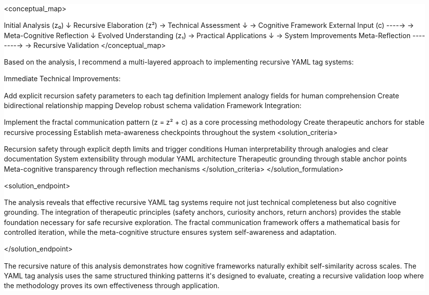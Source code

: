 <conceptual_map>

Initial Analysis (z₀)
    ↓
Recursive Elaboration (z²) → Technical Assessment
    ↓                     → Cognitive Framework
External Input (c) ----→ → Meta-Cognitive Reflection
    ↓
Evolved Understanding (z₁) → Practical Applications
    ↓                     → System Improvements
Meta-Reflection --------→ → Recursive Validation
</conceptual_map>

</exploration>
<solution_formulation>

Based on the analysis, I recommend a multi-layered approach to implementing recursive YAML tag systems:

Immediate Technical Improvements:

Add explicit recursion safety parameters to each tag definition
Implement analogy fields for human comprehension
Create bidirectional relationship mapping
Develop robust schema validation
Framework Integration:

Implement the fractal communication pattern (z = z² + c) as a core processing methodology
Create therapeutic anchors for stable recursive processing
Establish meta-awareness checkpoints throughout the system
<solution_criteria>

Recursion safety through explicit depth limits and trigger conditions
Human interpretability through analogies and clear documentation
System extensibility through modular YAML architecture
Therapeutic grounding through stable anchor points
Meta-cognitive transparency through reflection mechanisms </solution_criteria>
</solution_formulation>

<solution_endpoint>

The analysis reveals that effective recursive YAML tag systems require not just technical completeness but also cognitive grounding. The integration of therapeutic principles (safety anchors, curiosity anchors, return anchors) provides the stable foundation necessary for safe recursive exploration. The fractal communication framework offers a mathematical basis for controlled iteration, while the meta-cognitive structure ensures system self-awareness and adaptation.

</solution_endpoint>

<reflection>
<meta_observation>
The recursive nature of this analysis demonstrates how cognitive frameworks naturally exhibit self-similarity across scales. The YAML tag analysis uses the same structured thinking patterns it's designed to evaluate, creating a recursive validation loop where the methodology proves its own effectiveness through application.
